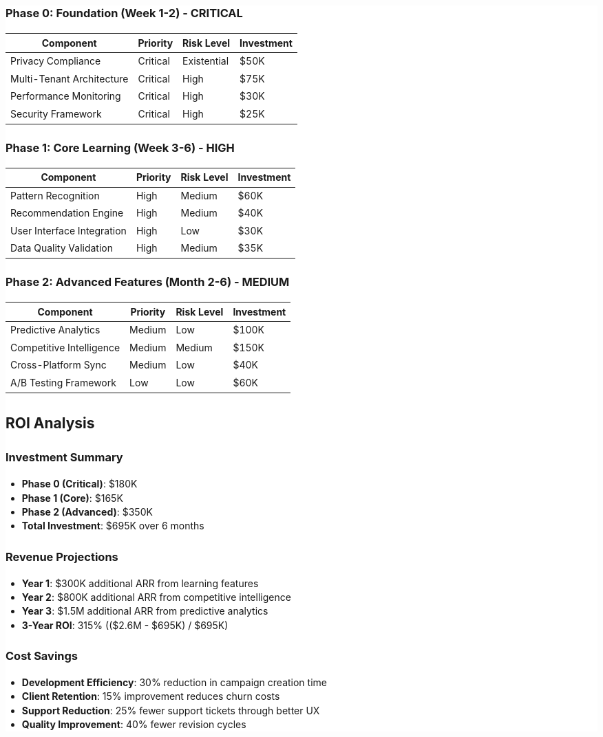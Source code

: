 ### Phase 0: Foundation (Week 1-2) - CRITICAL
| Component | Priority | Risk Level | Investment |
|-----------|----------|------------|------------|
| Privacy Compliance | Critical | Existential | $50K |
| Multi-Tenant Architecture | Critical | High | $75K |
| Performance Monitoring | Critical | High | $30K |
| Security Framework | Critical | High | $25K |

### Phase 1: Core Learning (Week 3-6) - HIGH
| Component | Priority | Risk Level | Investment |
|-----------|----------|------------|------------|
| Pattern Recognition | High | Medium | $60K |
| Recommendation Engine | High | Medium | $40K |
| User Interface Integration | High | Low | $30K |
| Data Quality Validation | High | Medium | $35K |

### Phase 2: Advanced Features (Month 2-6) - MEDIUM
| Component | Priority | Risk Level | Investment |
|-----------|----------|------------|------------|
| Predictive Analytics | Medium | Low | $100K |
| Competitive Intelligence | Medium | Medium | $150K |
| Cross-Platform Sync | Medium | Low | $40K |
| A/B Testing Framework | Low | Low | $60K |

## ROI Analysis

### Investment Summary
- **Phase 0 (Critical)**: $180K
- **Phase 1 (Core)**: $165K
- **Phase 2 (Advanced)**: $350K
- **Total Investment**: $695K over 6 months

### Revenue Projections
- **Year 1**: $300K additional ARR from learning features
- **Year 2**: $800K additional ARR from competitive intelligence
- **Year 3**: $1.5M additional ARR from predictive analytics
- **3-Year ROI**: 315% (($2.6M - $695K) / $695K)

### Cost Savings
- **Development Efficiency**: 30% reduction in campaign creation time
- **Client Retention**: 15% improvement reduces churn costs
- **Support Reduction**: 25% fewer support tickets through better UX
- **Quality Improvement**: 40% fewer revision cycles
